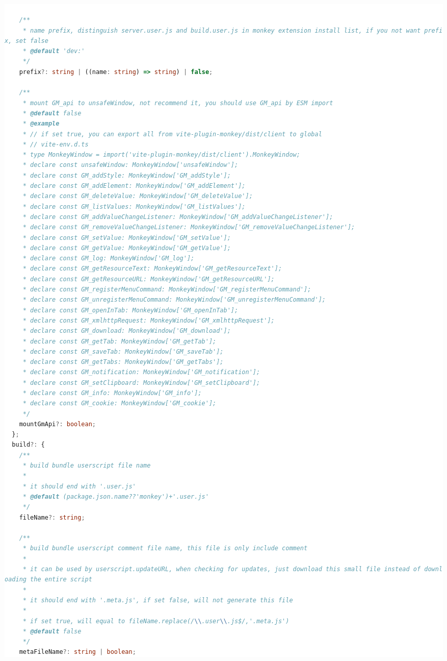 ```ts

    /**
     * name prefix, distinguish server.user.js and build.user.js in monkey extension install list, if you not want prefix, set false
     * @default 'dev:'
     */
    prefix?: string | ((name: string) => string) | false;

    /**
     * mount GM_api to unsafeWindow, not recommend it, you should use GM_api by ESM import
     * @default false
     * @example
     * // if set true, you can export all from vite-plugin-monkey/dist/client to global
     * // vite-env.d.ts
     * type MonkeyWindow = import('vite-plugin-monkey/dist/client').MonkeyWindow;
     * declare const unsafeWindow: MonkeyWindow['unsafeWindow'];
     * declare const GM_addStyle: MonkeyWindow['GM_addStyle'];
     * declare const GM_addElement: MonkeyWindow['GM_addElement'];
     * declare const GM_deleteValue: MonkeyWindow['GM_deleteValue'];
     * declare const GM_listValues: MonkeyWindow['GM_listValues'];
     * declare const GM_addValueChangeListener: MonkeyWindow['GM_addValueChangeListener'];
     * declare const GM_removeValueChangeListener: MonkeyWindow['GM_removeValueChangeListener'];
     * declare const GM_setValue: MonkeyWindow['GM_setValue'];
     * declare const GM_getValue: MonkeyWindow['GM_getValue'];
     * declare const GM_log: MonkeyWindow['GM_log'];
     * declare const GM_getResourceText: MonkeyWindow['GM_getResourceText'];
     * declare const GM_getResourceURL: MonkeyWindow['GM_getResourceURL'];
     * declare const GM_registerMenuCommand: MonkeyWindow['GM_registerMenuCommand'];
     * declare const GM_unregisterMenuCommand: MonkeyWindow['GM_unregisterMenuCommand'];
     * declare const GM_openInTab: MonkeyWindow['GM_openInTab'];
     * declare const GM_xmlhttpRequest: MonkeyWindow['GM_xmlhttpRequest'];
     * declare const GM_download: MonkeyWindow['GM_download'];
     * declare const GM_getTab: MonkeyWindow['GM_getTab'];
     * declare const GM_saveTab: MonkeyWindow['GM_saveTab'];
     * declare const GM_getTabs: MonkeyWindow['GM_getTabs'];
     * declare const GM_notification: MonkeyWindow['GM_notification'];
     * declare const GM_setClipboard: MonkeyWindow['GM_setClipboard'];
     * declare const GM_info: MonkeyWindow['GM_info'];
     * declare const GM_cookie: MonkeyWindow['GM_cookie'];
     */
    mountGmApi?: boolean;
  };
  build?: {
    /**
     * build bundle userscript file name
     *
     * it should end with '.user.js'
     * @default (package.json.name??'monkey')+'.user.js'
     */
    fileName?: string;

    /**
     * build bundle userscript comment file name, this file is only include comment
     *
     * it can be used by userscript.updateURL, when checking for updates, just download this small file instead of downloading the entire script
     *
     * it should end with '.meta.js', if set false, will not generate this file
     *
     * if set true, will equal to fileName.replace(/\\.user\\.js$/,'.meta.js')
     * @default false
     */
    metaFileName?: string | boolean;
```
